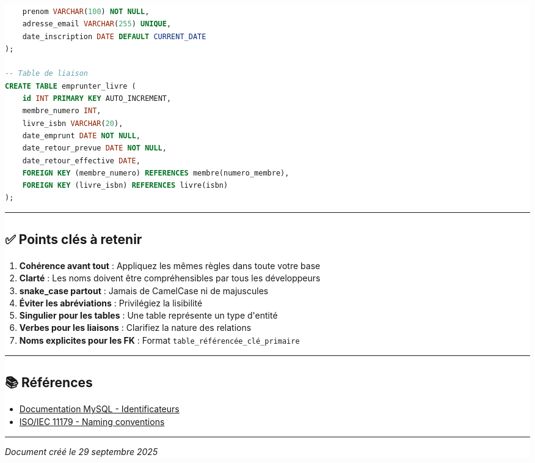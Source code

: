 ```sql
    prenom VARCHAR(100) NOT NULL,
    adresse_email VARCHAR(255) UNIQUE,
    date_inscription DATE DEFAULT CURRENT_DATE
);

-- Table de liaison
CREATE TABLE emprunter_livre (
    id INT PRIMARY KEY AUTO_INCREMENT,
    membre_numero INT,
    livre_isbn VARCHAR(20),
    date_emprunt DATE NOT NULL,
    date_retour_prevue DATE NOT NULL,
    date_retour_effective DATE,
    FOREIGN KEY (membre_numero) REFERENCES membre(numero_membre),
    FOREIGN KEY (livre_isbn) REFERENCES livre(isbn)
);
```

---

## ✅ Points clés à retenir

1. **Cohérence avant tout** : Appliquez les mêmes règles dans toute votre base
2. **Clarté** : Les noms doivent être compréhensibles par tous les développeurs
3. **snake_case partout** : Jamais de CamelCase ni de majuscules
4. **Éviter les abréviations** : Privilégiez la lisibilité
5. **Singulier pour les tables** : Une table représente un type d'entité
6. **Verbes pour les liaisons** : Clarifiez la nature des relations
7. **Noms explicites pour les FK** : Format `table_référencée_clé_primaire`

---

## 📚 Références

- [Documentation MySQL - Identificateurs](https://dev.mysql.com/doc/refman/8.0/en/identifiers.html)
- [ISO/IEC 11179 - Naming conventions](https://www.iso.org/standard/50340.html)

---

*Document créé le 29 septembre 2025*